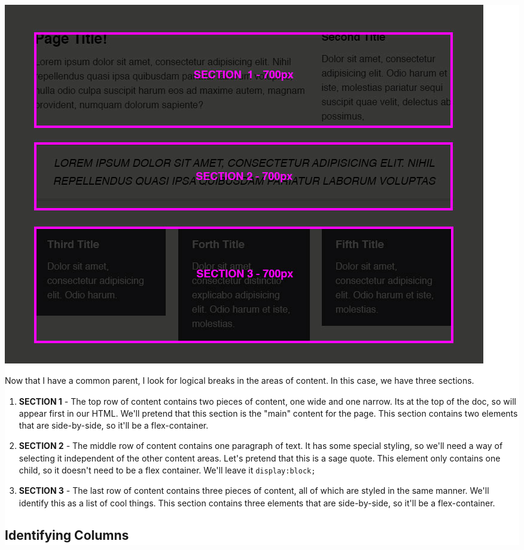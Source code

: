 ![layout-1-sections.jpg](./images/layout-1-sections.jpg)

Now that I have a common parent, I look for logical breaks in the areas of content. In this case, we have three sections.

1. **SECTION 1** - The top row of content contains two pieces of content, one wide and one narrow. Its at the top of the doc, so will appear first in our HTML. We'll pretend that this section is the "main" content for the page. This section contains two elements that are side-by-side, so it'll be a flex-container.

2. **SECTION 2** - The middle row of content contains one paragraph of text. It has some special styling, so we'll need a way of selecting it independent of the other content areas. Let's pretend that this is a sage quote. This element only contains one child, so it doesn't need to be a flex container. We'll leave it `display:block;`

3. **SECTION 3** - The last row of content contains three pieces of content, all of which are styled in the same manner. We'll identify this as a list of cool things. This section contains three elements that are side-by-side, so it'll be a flex-container.

## Identifying Columns  
